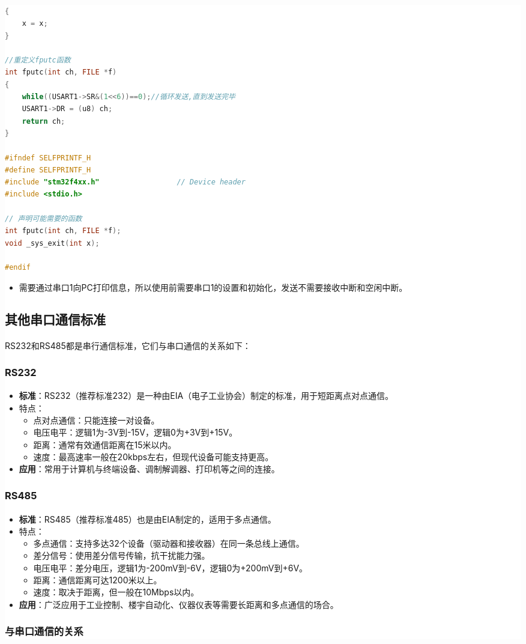 ```c
{ 
    x = x; 
} 

//重定义fputc函数 
int fputc(int ch, FILE *f)
{      
    while((USART1->SR&(1<<6))==0);//循环发送,直到发送完毕   
    USART1->DR = (u8) ch;      
    return ch;
}

#ifndef SELFPRINTF_H
#define SELFPRINTF_H
#include "stm32f4xx.h"                  // Device header
#include <stdio.h>

// 声明可能需要的函数
int fputc(int ch, FILE *f);
void _sys_exit(int x);

#endif
```

- 需要通过串口1向PC打印信息，所以使用前需要串口1的设置和初始化，发送不需要接收中断和空闲中断。

## 其他串口通信标准

RS232和RS485都是串行通信标准，它们与串口通信的关系如下：

### RS232

- **标准**：RS232（推荐标准232）是一种由EIA（电子工业协会）制定的标准，用于短距离点对点通信。
- 特点：
  - 点对点通信：只能连接一对设备。
  - 电压电平：逻辑1为-3V到-15V，逻辑0为+3V到+15V。
  - 距离：通常有效通信距离在15米以内。
  - 速度：最高速率一般在20kbps左右，但现代设备可能支持更高。
- **应用**：常用于计算机与终端设备、调制解调器、打印机等之间的连接。

### RS485

- **标准**：RS485（推荐标准485）也是由EIA制定的，适用于多点通信。
- 特点：
  - 多点通信：支持多达32个设备（驱动器和接收器）在同一条总线上通信。
  - 差分信号：使用差分信号传输，抗干扰能力强。
  - 电压电平：差分电压，逻辑1为-200mV到-6V，逻辑0为+200mV到+6V。
  - 距离：通信距离可达1200米以上。
  - 速度：取决于距离，但一般在10Mbps以内。
- **应用**：广泛应用于工业控制、楼宇自动化、仪器仪表等需要长距离和多点通信的场合。

### 与串口通信的关系
